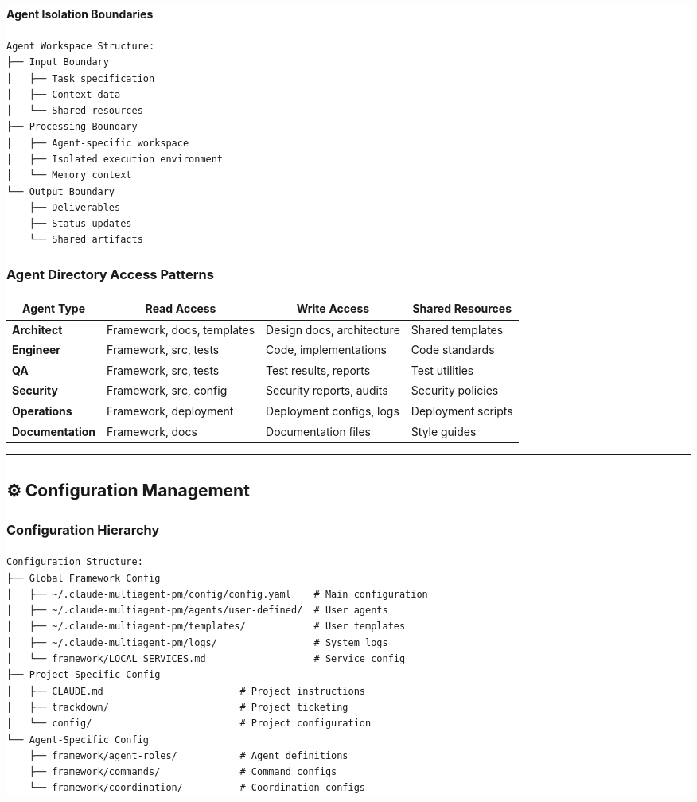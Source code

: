#### Agent Isolation Boundaries

```
Agent Workspace Structure:
├── Input Boundary
│   ├── Task specification
│   ├── Context data
│   └── Shared resources
├── Processing Boundary
│   ├── Agent-specific workspace
│   ├── Isolated execution environment
│   └── Memory context
└── Output Boundary
    ├── Deliverables
    ├── Status updates
    └── Shared artifacts
```

### Agent Directory Access Patterns

| Agent Type | Read Access | Write Access | Shared Resources |
|------------|-------------|--------------|------------------|
| **Architect** | Framework, docs, templates | Design docs, architecture | Shared templates |
| **Engineer** | Framework, src, tests | Code, implementations | Code standards |
| **QA** | Framework, src, tests | Test results, reports | Test utilities |
| **Security** | Framework, src, config | Security reports, audits | Security policies |
| **Operations** | Framework, deployment | Deployment configs, logs | Deployment scripts |
| **Documentation** | Framework, docs | Documentation files | Style guides |

---

## ⚙️ Configuration Management

### Configuration Hierarchy

```
Configuration Structure:
├── Global Framework Config
│   ├── ~/.claude-multiagent-pm/config/config.yaml    # Main configuration
│   ├── ~/.claude-multiagent-pm/agents/user-defined/  # User agents
│   ├── ~/.claude-multiagent-pm/templates/            # User templates
│   ├── ~/.claude-multiagent-pm/logs/                 # System logs
│   └── framework/LOCAL_SERVICES.md                   # Service config
├── Project-Specific Config
│   ├── CLAUDE.md                        # Project instructions
│   ├── trackdown/                       # Project ticketing
│   └── config/                          # Project configuration
└── Agent-Specific Config
    ├── framework/agent-roles/           # Agent definitions
    ├── framework/commands/              # Command configs
    └── framework/coordination/          # Coordination configs
```
